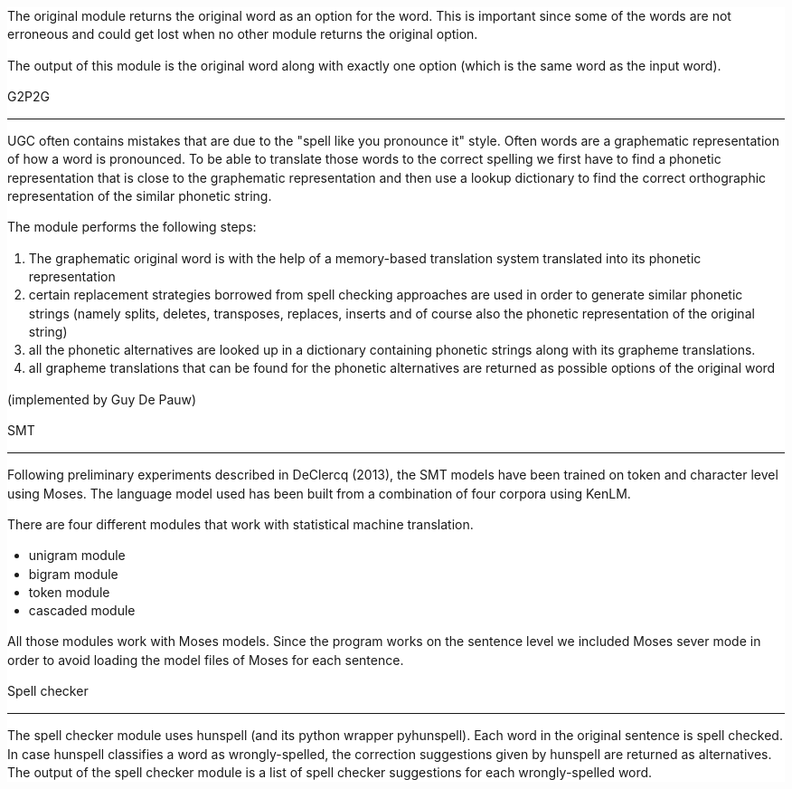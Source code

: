 The original module returns the original word as an option for the word. This is important since some of the words are not 
erroneous and could get lost when no other module returns the original option. 

The output of this module is the original word along with exactly one option (which is the same word as the input word).


G2P2G
*****

UGC often contains mistakes that are due to the "spell like you pronounce it" style. Often words are a graphematic representation of 
how a word is pronounced. To be able to translate those words to the correct spelling we first have to find a phonetic representation
that is close to the graphematic representation and then use a lookup dictionary to find the correct orthographic representation of the
similar phonetic string.

The module performs the following steps:

1. The graphematic original word is with the help of a memory-based translation system translated into its phonetic representation
2. certain replacement strategies borrowed from spell checking approaches are used in order to generate similar phonetic strings (namely splits, deletes, transposes, replaces, inserts and of course also the phonetic representation of the original string)
3. all the phonetic alternatives are looked up in a dictionary containing phonetic strings along with its grapheme translations. 
4. all grapheme translations that can be found for the phonetic alternatives are returned as possible options of the original word

(implemented by Guy De Pauw)

SMT
***
Following preliminary experiments described in DeClercq (2013), the SMT models have been trained on token and character level using Moses. The language model used has been built from a combination of four corpora using KenLM.
 
There are four different modules that work with statistical machine translation.

* unigram module
* bigram module
* token module
* cascaded module

All those modules work with Moses models. Since the program works on the sentence level we included Moses sever mode in order 
to avoid loading the model files of Moses for each sentence.
	


Spell checker
*************

The spell checker module uses hunspell (and its python wrapper pyhunspell). Each word in the original sentence is spell checked.
In case hunspell classifies a word as wrongly-spelled, the correction suggestions given by hunspell are returned as alternatives.
The output of the spell checker module is a list of spell checker suggestions for each wrongly-spelled word.

